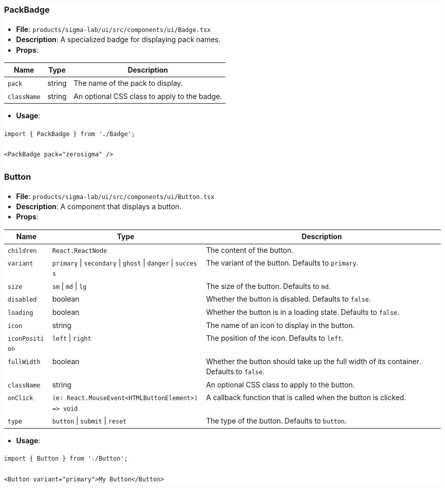 ### PackBadge

*   **File**: `products/sigma-lab/ui/src/components/ui/Badge.tsx`
*   **Description**: A specialized badge for displaying pack names.
*   **Props**:

| Name | Type | Description |
| --- | --- | --- |
| `pack` | string | The name of the pack to display. |
| `className` | string | An optional CSS class to apply to the badge. |

*   **Usage**:

```tsx
import { PackBadge } from './Badge';

<PackBadge pack="zerosigma" />
```

### Button

*   **File**: `products/sigma-lab/ui/src/components/ui/Button.tsx`
*   **Description**: A component that displays a button.
*   **Props**:

| Name | Type | Description |
| --- | --- | --- |
| `children` | `React.ReactNode` | The content of the button. |
| `variant` | `primary` \| `secondary` \| `ghost` \| `danger` \| `success` | The variant of the button. Defaults to `primary`. |
| `size` | `sm` \| `md` \| `lg` | The size of the button. Defaults to `md`. |
| `disabled` | boolean | Whether the button is disabled. Defaults to `false`. |
| `loading` | boolean | Whether the button is in a loading state. Defaults to `false`. |
| `icon` | string | The name of an icon to display in the button. |
| `iconPosition` | `left` \| `right` | The position of the icon. Defaults to `left`. |
| `fullWidth` | boolean | Whether the button should take up the full width of its container. Defaults to `false`. |
| `className` | string | An optional CSS class to apply to the button. |
| `onClick` | `(e: React.MouseEvent<HTMLButtonElement>) => void` | A callback function that is called when the button is clicked. |
| `type` | `button` \| `submit` \| `reset` | The type of the button. Defaults to `button`. |

*   **Usage**:

```tsx
import { Button } from './Button';

<Button variant="primary">My Button</Button>
```
